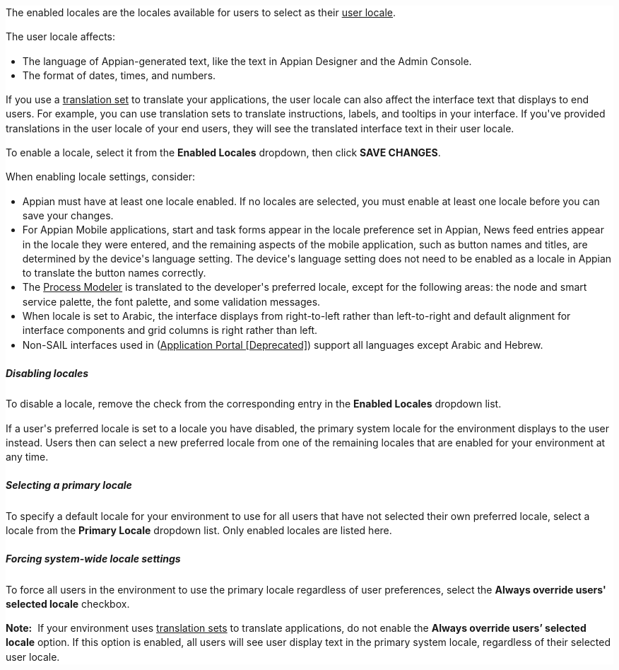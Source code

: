 The enabled locales are the locales available for users to select as their [user locale](Settings_Page.html#general).

The user locale affects:

-   The language of Appian-generated text, like the text in Appian Designer and the Admin Console.
-   The format of dates, times, and numbers.

If you use a [translation set](translation-set-object.html) to translate your applications, the user locale can also affect the interface text that displays to end users. For example, you can use translation sets to translate instructions, labels, and tooltips in your interface. If you've provided translations in the user locale of your end users, they will see the translated interface text in their user locale.

To enable a locale, select it from the **Enabled Locales** dropdown, then click **SAVE CHANGES**.

When enabling locale settings, consider:

-   Appian must have at least one locale enabled. If no locales are selected, you must enable at least one locale before you can save your changes.
-   For Appian Mobile applications, start and task forms appear in the locale preference set in Appian, News feed entries appear in the locale they were entered, and the remaining aspects of the mobile application, such as button names and titles, are determined by the device's language setting. The device's language setting does not need to be enabled as a locale in Appian to translate the button names correctly.
-   The [Process Modeler](process-model-object.html#overview) is translated to the developer's preferred locale, except for the following areas: the node and smart service palette, the font palette, and some validation messages.
-   When locale is set to Arabic, the interface displays from right-to-left rather than left-to-right and default alignment for interface components and grid columns is right rather than left.
-   Non-SAIL interfaces used in ([Application Portal \[Deprecated\]](Application_Portal.html)) support all languages except Arabic and Hebrew.

##### Disabling locales

To disable a locale, remove the check from the corresponding entry in the **Enabled Locales** dropdown list.

If a user's preferred locale is set to a locale you have disabled, the primary system locale for the environment displays to the user instead. Users then can select a new preferred locale from one of the remaining locales that are enabled for your environment at any time.

##### Selecting a primary locale

To specify a default locale for your environment to use for all users that have not selected their own preferred locale, select a locale from the **Primary Locale** dropdown list. Only enabled locales are listed here.

##### Forcing system-wide locale settings

To force all users in the environment to use the primary locale regardless of user preferences, select the **Always override users' selected locale** checkbox.

**Note:**  If your environment uses [translation sets](translation-set-object.html) to translate applications, do not enable the **Always override users’ selected locale** option. If this option is enabled, all users will see user display text in the primary system locale, regardless of their selected user locale.
